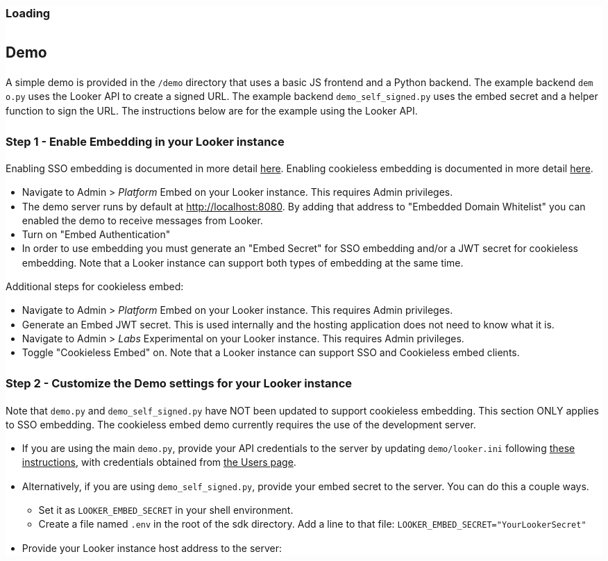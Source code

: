 ### Loading

## Demo

A simple demo is provided in the `/demo` directory that uses a basic JS frontend and a Python backend. The example backend `demo.py` uses the Looker API to create a signed URL. The example backend `demo_self_signed.py` uses the embed secret and a helper function to sign the URL. The instructions below are for the example using the Looker API.

### Step 1 - Enable Embedding in your Looker instance

Enabling SSO embedding is documented in more detail [here](https://docs.looker.com/r/sdk/sso-embed).
Enabling cookieless embedding is documented in more detail [here](https://cloud.google.com/looker/docs/r/sdk/cookieless-embed).

- Navigate to Admin > _Platform_ Embed on your Looker instance. This requires Admin privileges.
- The demo server runs by default at [http://localhost:8080](http://localhost:8080). By adding that address to "Embedded Domain Whitelist" you can enabled the demo to receive messages from Looker.
- Turn on "Embed Authentication"
- In order to use embedding you must generate an "Embed Secret" for SSO embedding and/or a JWT secret for cookieless embedding. Note that a Looker instance can support both types of embedding at the same time.

Additional steps for cookieless embed:

- Navigate to Admin > _Platform_ Embed on your Looker instance. This requires Admin privileges.
- Generate an Embed JWT secret. This is used internally and the hosting application does not need to know what it is.
- Navigate to Admin > _Labs_ Experimental on your Looker instance. This requires Admin privileges.
- Toggle "Cookieless Embed" on. Note that a Looker instance can support SSO and Cookieless embed clients.

### Step 2 - Customize the Demo settings for your Looker instance

Note that `demo.py` and `demo_self_signed.py` have NOT been updated to support cookieless embedding. This section ONLY applies to SSO embedding. The cookieless embed demo currently requires the use of the development server.

- If you are using the main `demo.py`, provide your API credentials to the server by updating `demo/looker.ini` following [these instructions](https://community.looker.com/technical-tips-tricks-1021/the-how-to-on-initializing-the-sdk-with-different-profiles-in-your-ini-file-26846), with credentials obtained from [the Users page](https://docs.looker.com/reference/api-and-integration/api-auth).

- Alternatively, if you are using `demo_self_signed.py`, provide your embed secret to the server. You can do this a couple ways.

  - Set it as `LOOKER_EMBED_SECRET` in your shell environment.
  - Create a file named `.env` in the root of the sdk directory. Add a line to that file: `LOOKER_EMBED_SECRET="YourLookerSecret"`

- Provide your Looker instance host address to the server:
